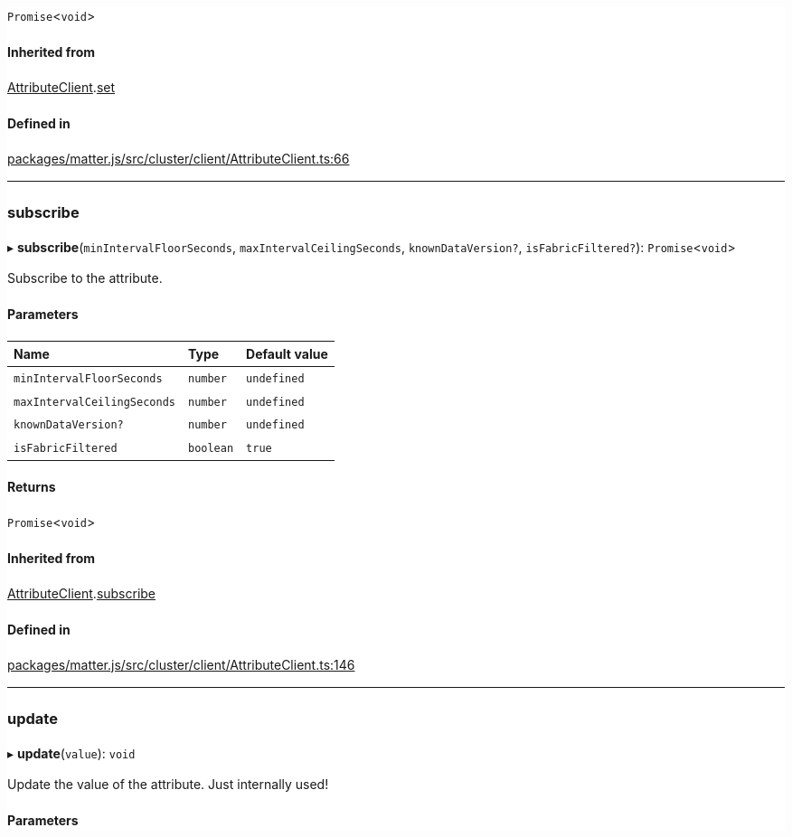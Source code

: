 `Promise`\<`void`\>

#### Inherited from

[AttributeClient](cluster_export.AttributeClient.md).[set](cluster_export.AttributeClient.md#set)

#### Defined in

[packages/matter.js/src/cluster/client/AttributeClient.ts:66](https://github.com/project-chip/matter.js/blob/0c058ae17fdba4c0b89b8b13c309011d51782299/packages/matter.js/src/cluster/client/AttributeClient.ts#L66)

___

### subscribe

▸ **subscribe**(`minIntervalFloorSeconds`, `maxIntervalCeilingSeconds`, `knownDataVersion?`, `isFabricFiltered?`): `Promise`\<`void`\>

Subscribe to the attribute.

#### Parameters

| Name | Type | Default value |
| :------ | :------ | :------ |
| `minIntervalFloorSeconds` | `number` | `undefined` |
| `maxIntervalCeilingSeconds` | `number` | `undefined` |
| `knownDataVersion?` | `number` | `undefined` |
| `isFabricFiltered` | `boolean` | `true` |

#### Returns

`Promise`\<`void`\>

#### Inherited from

[AttributeClient](cluster_export.AttributeClient.md).[subscribe](cluster_export.AttributeClient.md#subscribe)

#### Defined in

[packages/matter.js/src/cluster/client/AttributeClient.ts:146](https://github.com/project-chip/matter.js/blob/0c058ae17fdba4c0b89b8b13c309011d51782299/packages/matter.js/src/cluster/client/AttributeClient.ts#L146)

___

### update

▸ **update**(`value`): `void`

Update the value of the attribute. Just internally used!

#### Parameters

